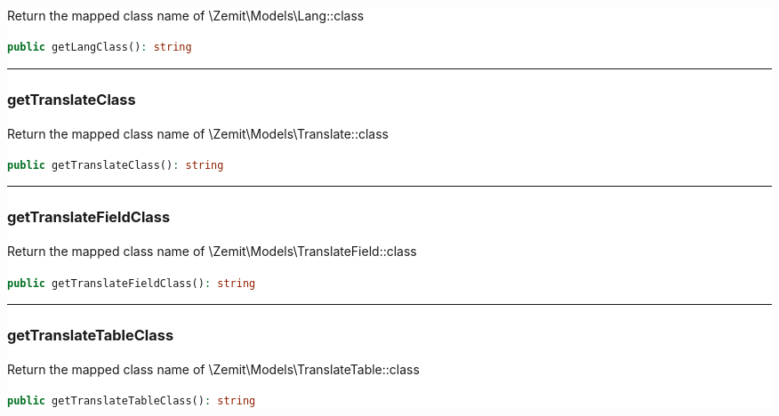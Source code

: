 Return the mapped class name of \Zemit\Models\Lang::class

```php
public getLangClass(): string
```












***

### getTranslateClass

Return the mapped class name of \Zemit\Models\Translate::class

```php
public getTranslateClass(): string
```












***

### getTranslateFieldClass

Return the mapped class name of \Zemit\Models\TranslateField::class

```php
public getTranslateFieldClass(): string
```












***

### getTranslateTableClass

Return the mapped class name of \Zemit\Models\TranslateTable::class

```php
public getTranslateTableClass(): string
```



